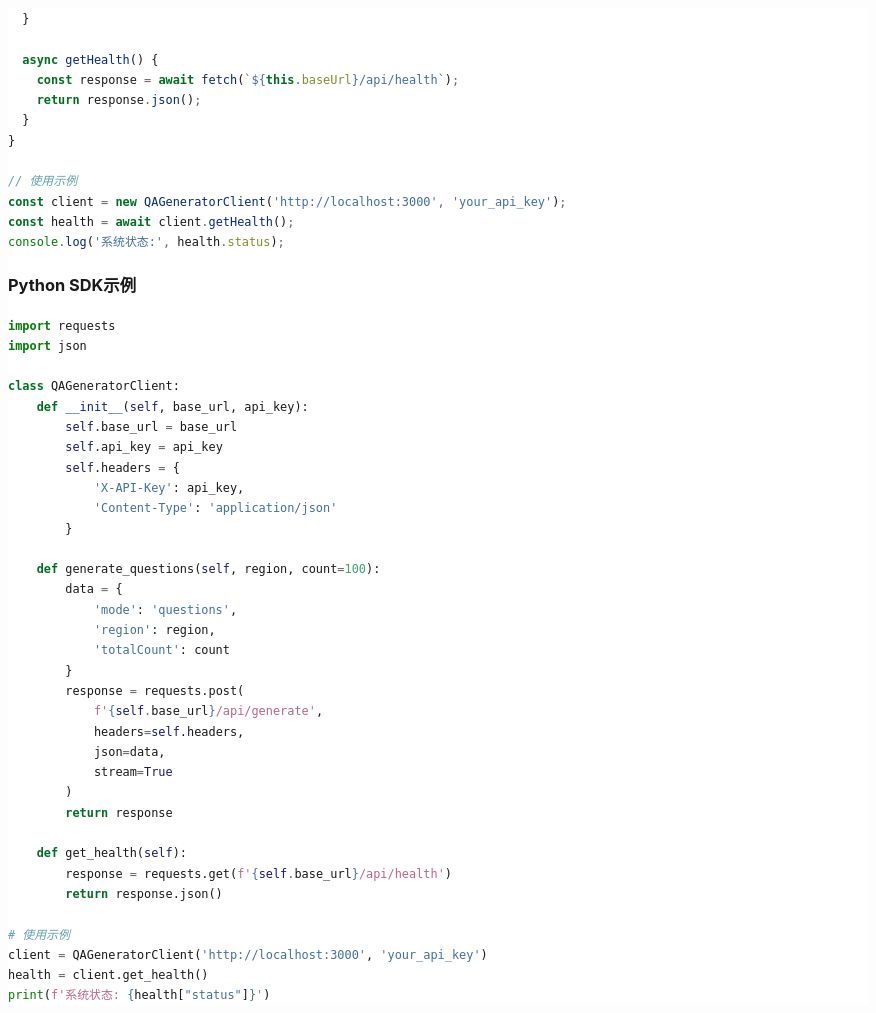 ```javascript
  }
  
  async getHealth() {
    const response = await fetch(`${this.baseUrl}/api/health`);
    return response.json();
  }
}

// 使用示例
const client = new QAGeneratorClient('http://localhost:3000', 'your_api_key');
const health = await client.getHealth();
console.log('系统状态:', health.status);
```

### Python SDK示例

```python
import requests
import json

class QAGeneratorClient:
    def __init__(self, base_url, api_key):
        self.base_url = base_url
        self.api_key = api_key
        self.headers = {
            'X-API-Key': api_key,
            'Content-Type': 'application/json'
        }
    
    def generate_questions(self, region, count=100):
        data = {
            'mode': 'questions',
            'region': region,
            'totalCount': count
        }
        response = requests.post(
            f'{self.base_url}/api/generate',
            headers=self.headers,
            json=data,
            stream=True
        )
        return response
    
    def get_health(self):
        response = requests.get(f'{self.base_url}/api/health')
        return response.json()

# 使用示例
client = QAGeneratorClient('http://localhost:3000', 'your_api_key')
health = client.get_health()
print(f'系统状态: {health["status"]}')
```

